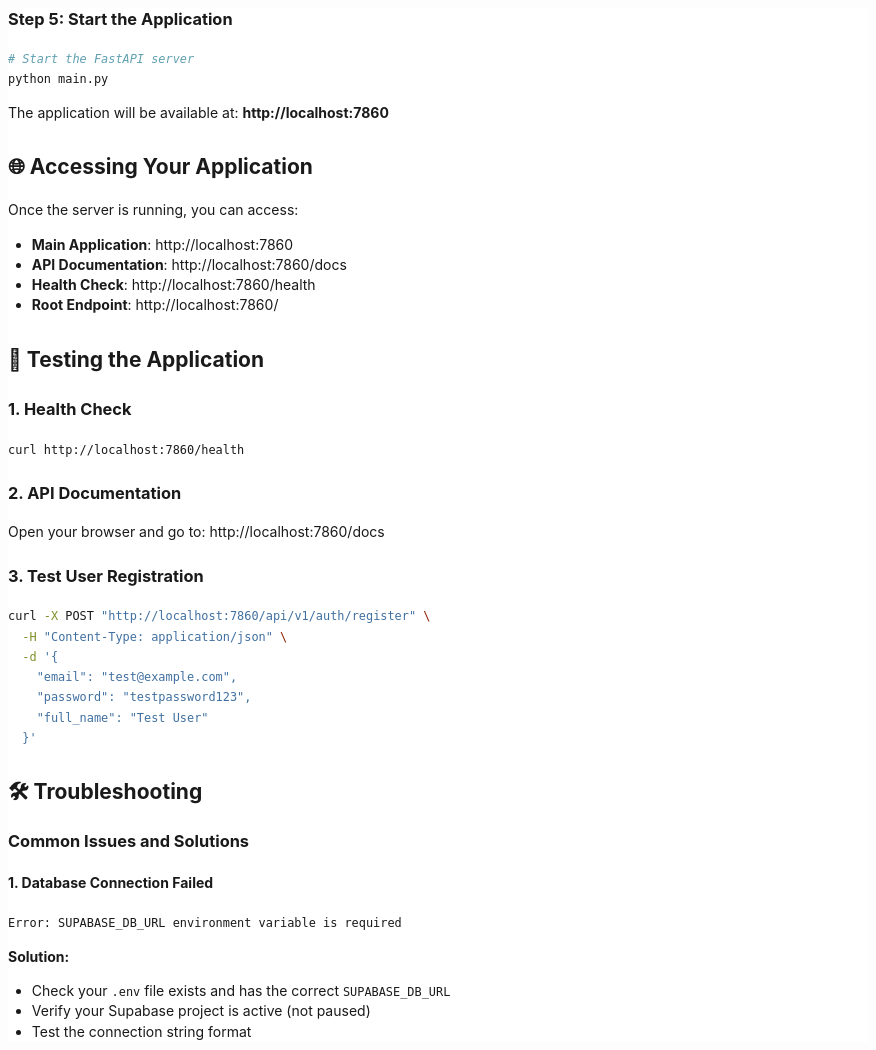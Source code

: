 ### Step 5: Start the Application

```bash
# Start the FastAPI server
python main.py
```

The application will be available at: **http://localhost:7860**

## 🌐 Accessing Your Application

Once the server is running, you can access:

- **Main Application**: http://localhost:7860
- **API Documentation**: http://localhost:7860/docs
- **Health Check**: http://localhost:7860/health
- **Root Endpoint**: http://localhost:7860/

## 🧪 Testing the Application

### 1. Health Check
```bash
curl http://localhost:7860/health
```

### 2. API Documentation
Open your browser and go to: http://localhost:7860/docs

### 3. Test User Registration
```bash
curl -X POST "http://localhost:7860/api/v1/auth/register" \
  -H "Content-Type: application/json" \
  -d '{
    "email": "test@example.com",
    "password": "testpassword123",
    "full_name": "Test User"
  }'
```

## 🛠️ Troubleshooting

### Common Issues and Solutions

#### 1. Database Connection Failed
```
Error: SUPABASE_DB_URL environment variable is required
```

**Solution:**
- Check your `.env` file exists and has the correct `SUPABASE_DB_URL`
- Verify your Supabase project is active (not paused)
- Test the connection string format
